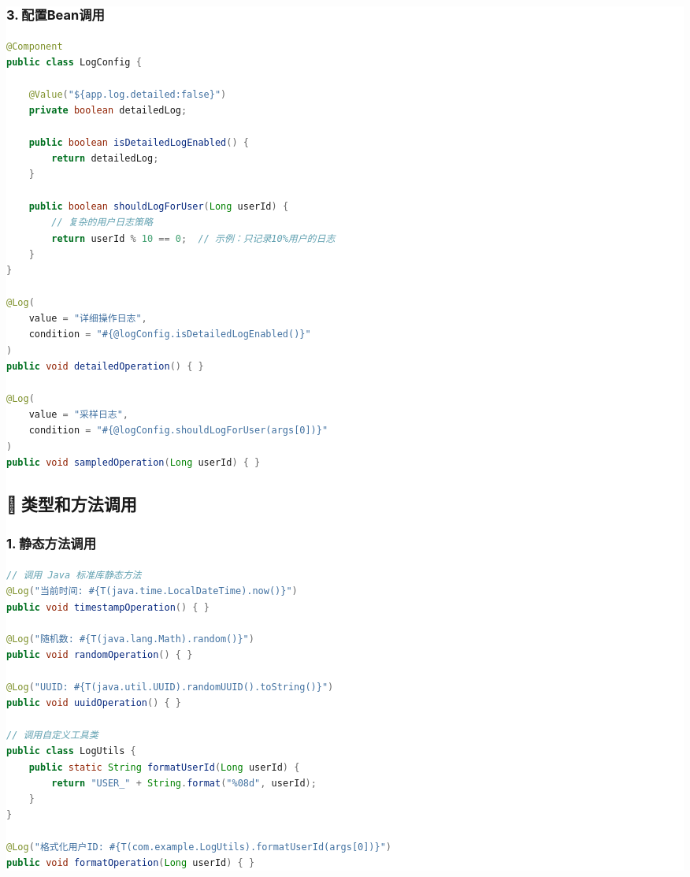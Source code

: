### 3. 配置Bean调用

```java
@Component
public class LogConfig {
    
    @Value("${app.log.detailed:false}")
    private boolean detailedLog;
    
    public boolean isDetailedLogEnabled() {
        return detailedLog;
    }
    
    public boolean shouldLogForUser(Long userId) {
        // 复杂的用户日志策略
        return userId % 10 == 0;  // 示例：只记录10%用户的日志
    }
}

@Log(
    value = "详细操作日志",
    condition = "#{@logConfig.isDetailedLogEnabled()}"
)
public void detailedOperation() { }

@Log(
    value = "采样日志",
    condition = "#{@logConfig.shouldLogForUser(args[0])}"
)
public void sampledOperation(Long userId) { }
```

## 🔧 类型和方法调用

### 1. 静态方法调用

```java
// 调用 Java 标准库静态方法
@Log("当前时间: #{T(java.time.LocalDateTime).now()}")
public void timestampOperation() { }

@Log("随机数: #{T(java.lang.Math).random()}")
public void randomOperation() { }

@Log("UUID: #{T(java.util.UUID).randomUUID().toString()}")
public void uuidOperation() { }

// 调用自定义工具类
public class LogUtils {
    public static String formatUserId(Long userId) {
        return "USER_" + String.format("%08d", userId);
    }
}

@Log("格式化用户ID: #{T(com.example.LogUtils).formatUserId(args[0])}")
public void formatOperation(Long userId) { }
```
